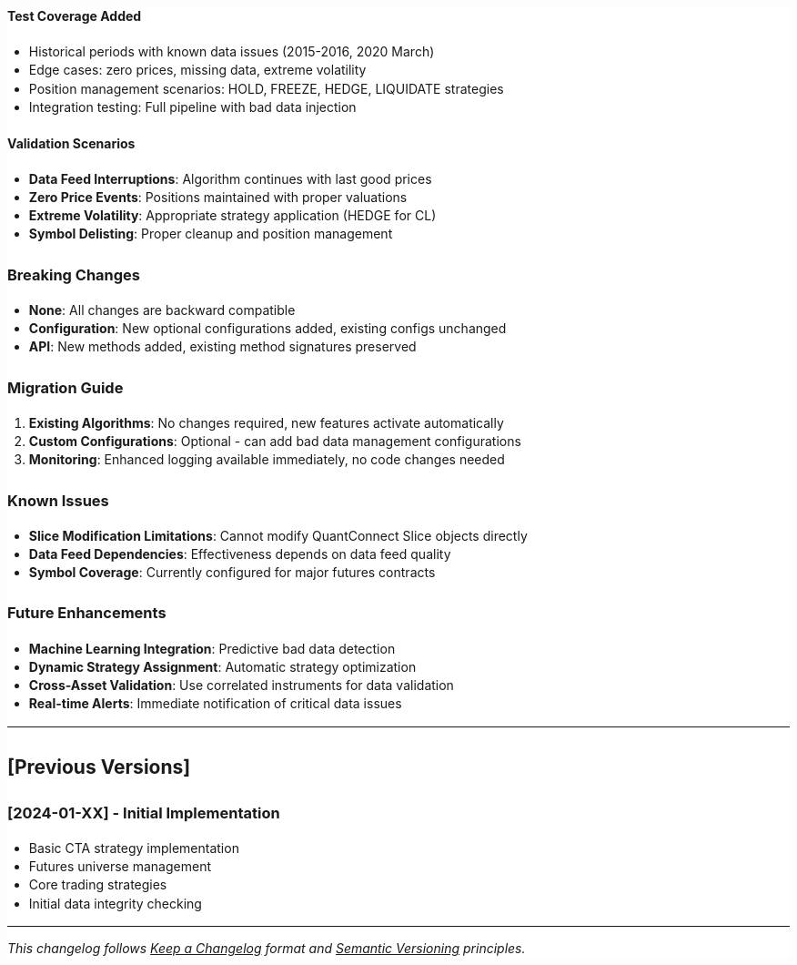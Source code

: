#### Test Coverage Added
- Historical periods with known data issues (2015-2016, 2020 March)
- Edge cases: zero prices, missing data, extreme volatility
- Position management scenarios: HOLD, FREEZE, HEDGE, LIQUIDATE strategies
- Integration testing: Full pipeline with bad data injection

#### Validation Scenarios
- **Data Feed Interruptions**: Algorithm continues with last good prices
- **Zero Price Events**: Positions maintained with proper valuations
- **Extreme Volatility**: Appropriate strategy application (HEDGE for CL)
- **Symbol Delisting**: Proper cleanup and position management

### Breaking Changes
- **None**: All changes are backward compatible
- **Configuration**: New optional configurations added, existing configs unchanged
- **API**: New methods added, existing method signatures preserved

### Migration Guide
1. **Existing Algorithms**: No changes required, new features activate automatically
2. **Custom Configurations**: Optional - can add bad data management configurations
3. **Monitoring**: Enhanced logging available immediately, no code changes needed

### Known Issues
- **Slice Modification Limitations**: Cannot modify QuantConnect Slice objects directly
- **Data Feed Dependencies**: Effectiveness depends on data feed quality
- **Symbol Coverage**: Currently configured for major futures contracts

### Future Enhancements
- **Machine Learning Integration**: Predictive bad data detection
- **Dynamic Strategy Assignment**: Automatic strategy optimization
- **Cross-Asset Validation**: Use correlated instruments for data validation
- **Real-time Alerts**: Immediate notification of critical data issues

---

## [Previous Versions]

### [2024-01-XX] - Initial Implementation
- Basic CTA strategy implementation
- Futures universe management
- Core trading strategies
- Initial data integrity checking

---

*This changelog follows [Keep a Changelog](https://keepachangelog.com/en/1.0.0/) format and [Semantic Versioning](https://semver.org/spec/v2.0.0.html) principles.* 